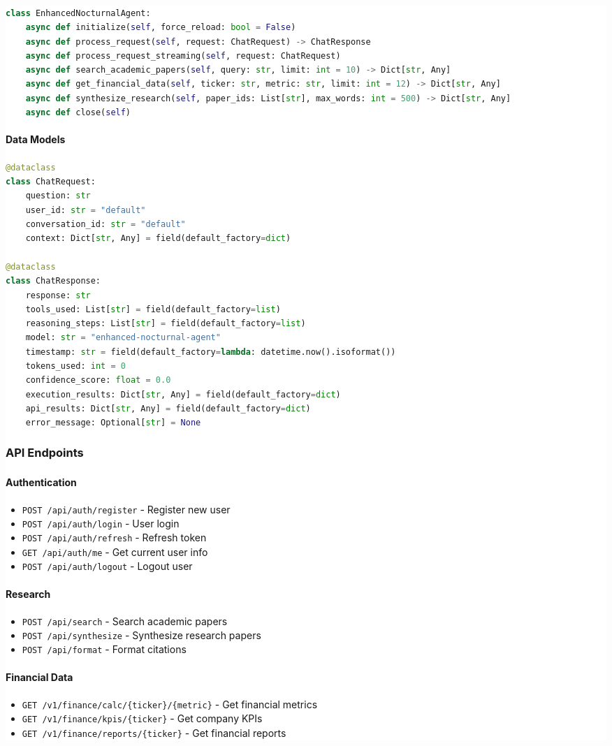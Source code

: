 ```python
class EnhancedNocturnalAgent:
    async def initialize(self, force_reload: bool = False)
    async def process_request(self, request: ChatRequest) -> ChatResponse
    async def process_request_streaming(self, request: ChatRequest)
    async def search_academic_papers(self, query: str, limit: int = 10) -> Dict[str, Any]
    async def get_financial_data(self, ticker: str, metric: str, limit: int = 12) -> Dict[str, Any]
    async def synthesize_research(self, paper_ids: List[str], max_words: int = 500) -> Dict[str, Any]
    async def close(self)
```

#### Data Models

```python
@dataclass
class ChatRequest:
    question: str
    user_id: str = "default"
    conversation_id: str = "default"
    context: Dict[str, Any] = field(default_factory=dict)

@dataclass
class ChatResponse:
    response: str
    tools_used: List[str] = field(default_factory=list)
    reasoning_steps: List[str] = field(default_factory=list)
    model: str = "enhanced-nocturnal-agent"
    timestamp: str = field(default_factory=lambda: datetime.now().isoformat())
    tokens_used: int = 0
    confidence_score: float = 0.0
    execution_results: Dict[str, Any] = field(default_factory=dict)
    api_results: Dict[str, Any] = field(default_factory=dict)
    error_message: Optional[str] = None
```

### API Endpoints

#### Authentication
- `POST /api/auth/register` - Register new user
- `POST /api/auth/login` - User login
- `POST /api/auth/refresh` - Refresh token
- `GET /api/auth/me` - Get current user info
- `POST /api/auth/logout` - Logout user

#### Research
- `POST /api/search` - Search academic papers
- `POST /api/synthesize` - Synthesize research papers
- `POST /api/format` - Format citations

#### Financial Data
- `GET /v1/finance/calc/{ticker}/{metric}` - Get financial metrics
- `GET /v1/finance/kpis/{ticker}` - Get company KPIs
- `GET /v1/finance/reports/{ticker}` - Get financial reports
